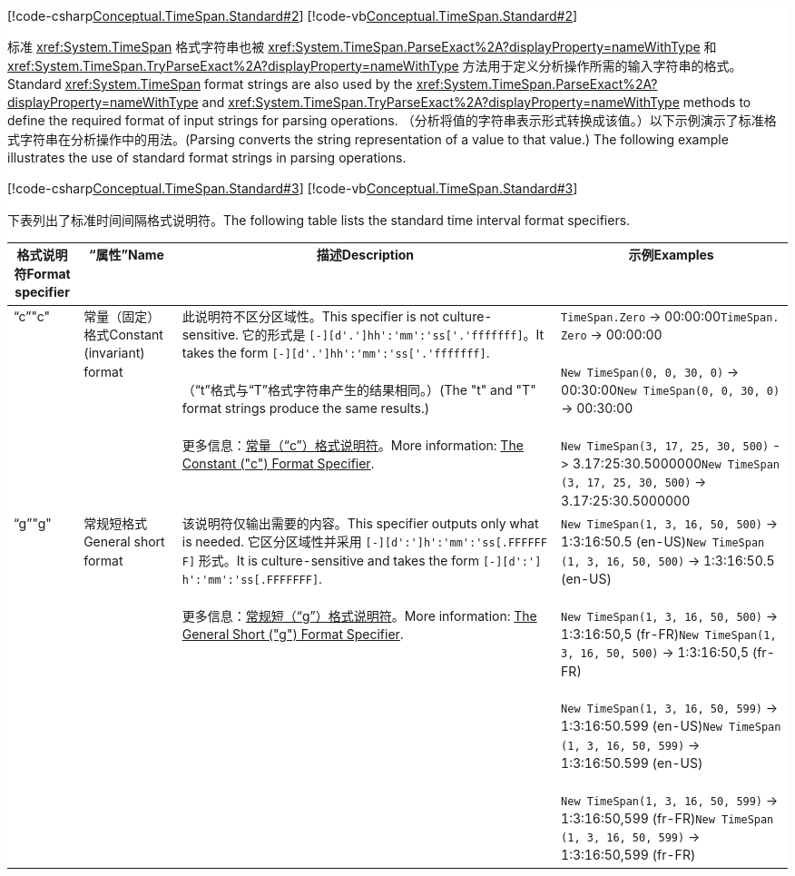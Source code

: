  [!code-csharp[Conceptual.TimeSpan.Standard#2](../../../samples/snippets/csharp/VS_Snippets_CLR/conceptual.timespan.standard/cs/formatexample1.cs#2)]
 [!code-vb[Conceptual.TimeSpan.Standard#2](../../../samples/snippets/visualbasic/VS_Snippets_CLR/conceptual.timespan.standard/vb/formatexample1.vb#2)]  
  
 <span data-ttu-id="a31b0-109">标准 <xref:System.TimeSpan> 格式字符串也被 <xref:System.TimeSpan.ParseExact%2A?displayProperty=nameWithType> 和 <xref:System.TimeSpan.TryParseExact%2A?displayProperty=nameWithType> 方法用于定义分析操作所需的输入字符串的格式。</span><span class="sxs-lookup"><span data-stu-id="a31b0-109">Standard <xref:System.TimeSpan> format strings are also used by the <xref:System.TimeSpan.ParseExact%2A?displayProperty=nameWithType> and <xref:System.TimeSpan.TryParseExact%2A?displayProperty=nameWithType> methods to define the required format of input strings for parsing operations.</span></span> <span data-ttu-id="a31b0-110">（分析将值的字符串表示形式转换成该值。）以下示例演示了标准格式字符串在分析操作中的用法。</span><span class="sxs-lookup"><span data-stu-id="a31b0-110">(Parsing converts the string representation of a value to that value.) The following example illustrates the use of standard format strings in parsing operations.</span></span>  
  
 [!code-csharp[Conceptual.TimeSpan.Standard#3](../../../samples/snippets/csharp/VS_Snippets_CLR/conceptual.timespan.standard/cs/parseexample1.cs#3)]
 [!code-vb[Conceptual.TimeSpan.Standard#3](../../../samples/snippets/visualbasic/VS_Snippets_CLR/conceptual.timespan.standard/vb/parseexample1.vb#3)]  
  
<span data-ttu-id="a31b0-111">下表列出了标准时间间隔格式说明符。</span><span class="sxs-lookup"><span data-stu-id="a31b0-111">The following table lists the standard time interval format specifiers.</span></span>  
  
|<span data-ttu-id="a31b0-112">格式说明符</span><span class="sxs-lookup"><span data-stu-id="a31b0-112">Format specifier</span></span>|<span data-ttu-id="a31b0-113">“属性”</span><span class="sxs-lookup"><span data-stu-id="a31b0-113">Name</span></span>|<span data-ttu-id="a31b0-114">描述</span><span class="sxs-lookup"><span data-stu-id="a31b0-114">Description</span></span>|<span data-ttu-id="a31b0-115">示例</span><span class="sxs-lookup"><span data-stu-id="a31b0-115">Examples</span></span>|  
|----------------------|----------|-----------------|--------------|  
|<span data-ttu-id="a31b0-116">“c”</span><span class="sxs-lookup"><span data-stu-id="a31b0-116">"c"</span></span>|<span data-ttu-id="a31b0-117">常量（固定）格式</span><span class="sxs-lookup"><span data-stu-id="a31b0-117">Constant (invariant) format</span></span>|<span data-ttu-id="a31b0-118">此说明符不区分区域性。</span><span class="sxs-lookup"><span data-stu-id="a31b0-118">This specifier is not culture-sensitive.</span></span> <span data-ttu-id="a31b0-119">它的形式是 `[-][d'.']hh':'mm':'ss['.'fffffff]`。</span><span class="sxs-lookup"><span data-stu-id="a31b0-119">It takes the form `[-][d'.']hh':'mm':'ss['.'fffffff]`.</span></span><br /><br /> <span data-ttu-id="a31b0-120">（“t”格式与“T”格式字符串产生的结果相同。）</span><span class="sxs-lookup"><span data-stu-id="a31b0-120">(The "t" and "T" format strings produce the same results.)</span></span><br /><br /> <span data-ttu-id="a31b0-121">更多信息：[常量（“c”）格式说明符](#the-constant-c-format-specifier)。</span><span class="sxs-lookup"><span data-stu-id="a31b0-121">More information: [The Constant ("c") Format Specifier](#the-constant-c-format-specifier).</span></span>|<span data-ttu-id="a31b0-122">`TimeSpan.Zero` -> 00:00:00</span><span class="sxs-lookup"><span data-stu-id="a31b0-122">`TimeSpan.Zero` -> 00:00:00</span></span><br /><br /> <span data-ttu-id="a31b0-123">`New TimeSpan(0, 0, 30, 0)` -> 00:30:00</span><span class="sxs-lookup"><span data-stu-id="a31b0-123">`New TimeSpan(0, 0, 30, 0)` -> 00:30:00</span></span><br /><br /> <span data-ttu-id="a31b0-124">`New TimeSpan(3, 17, 25, 30, 500)` -> 3.17:25:30.5000000</span><span class="sxs-lookup"><span data-stu-id="a31b0-124">`New TimeSpan(3, 17, 25, 30, 500)` -> 3.17:25:30.5000000</span></span>|  
|<span data-ttu-id="a31b0-125">“g”</span><span class="sxs-lookup"><span data-stu-id="a31b0-125">"g"</span></span>|<span data-ttu-id="a31b0-126">常规短格式</span><span class="sxs-lookup"><span data-stu-id="a31b0-126">General short format</span></span>|<span data-ttu-id="a31b0-127">该说明符仅输出需要的内容。</span><span class="sxs-lookup"><span data-stu-id="a31b0-127">This specifier outputs only what is needed.</span></span> <span data-ttu-id="a31b0-128">它区分区域性并采用 `[-][d':']h':'mm':'ss[.FFFFFFF]` 形式。</span><span class="sxs-lookup"><span data-stu-id="a31b0-128">It is culture-sensitive and takes the form `[-][d':']h':'mm':'ss[.FFFFFFF]`.</span></span><br /><br /> <span data-ttu-id="a31b0-129">更多信息：[常规短（“g”）格式说明符](#the-general-short-g-format-specifier)。</span><span class="sxs-lookup"><span data-stu-id="a31b0-129">More information: [The General Short ("g") Format Specifier](#the-general-short-g-format-specifier).</span></span>|<span data-ttu-id="a31b0-130">`New TimeSpan(1, 3, 16, 50, 500)` -> 1:3:16:50.5 (en-US)</span><span class="sxs-lookup"><span data-stu-id="a31b0-130">`New TimeSpan(1, 3, 16, 50, 500)` -> 1:3:16:50.5 (en-US)</span></span><br /><br /> <span data-ttu-id="a31b0-131">`New TimeSpan(1, 3, 16, 50, 500)` -> 1:3:16:50,5 (fr-FR)</span><span class="sxs-lookup"><span data-stu-id="a31b0-131">`New TimeSpan(1, 3, 16, 50, 500)` -> 1:3:16:50,5 (fr-FR)</span></span><br /><br /> <span data-ttu-id="a31b0-132">`New TimeSpan(1, 3, 16, 50, 599)` -> 1:3:16:50.599 (en-US)</span><span class="sxs-lookup"><span data-stu-id="a31b0-132">`New TimeSpan(1, 3, 16, 50, 599)` -> 1:3:16:50.599 (en-US)</span></span><br /><br /> <span data-ttu-id="a31b0-133">`New TimeSpan(1, 3, 16, 50, 599)` -> 1:3:16:50,599 (fr-FR)</span><span class="sxs-lookup"><span data-stu-id="a31b0-133">`New TimeSpan(1, 3, 16, 50, 599)` -> 1:3:16:50,599 (fr-FR)</span></span>|  